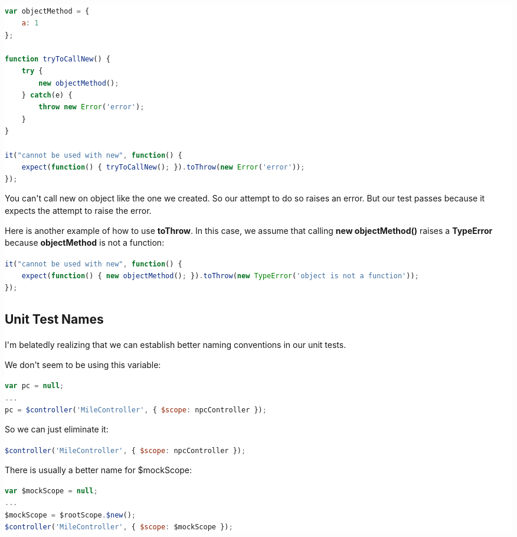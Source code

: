 ```javascript
var objectMethod = {
    a: 1
};

function tryToCallNew() {
    try {
        new objectMethod();
    } catch(e) {
        throw new Error('error');
    }
}

it("cannot be used with new", function() {        
    expect(function() { tryToCallNew(); }).toThrow(new Error('error'));
});
```

You can't call new on object like the one we created. So our attempt
to do so raises an error. But our test passes because it expects the
attempt to raise the error.

Here is another example of how to use **toThrow**. In this case, we
assume that calling **new objectMethod()** raises a **TypeError** because
**objectMethod** is not a function:

```javascript
it("cannot be used with new", function() {        
    expect(function() { new objectMethod(); }).toThrow(new TypeError('object is not a function'));
});
```

## Unit Test Names

I'm belatedly realizing that we can establish better naming
conventions in our unit tests.

We don't seem to be using this variable:

```javascript
var pc = null;
...
pc = $controller('MileController', { $scope: npcController });
```

So we can just eliminate it:

```javascript
$controller('MileController', { $scope: npcController });
```

There is usually a better name for $mockScope:

```javascript
var $mockScope = null;
...
$mockScope = $rootScope.$new();
$controller('MileController', { $scope: $mockScope });
```
